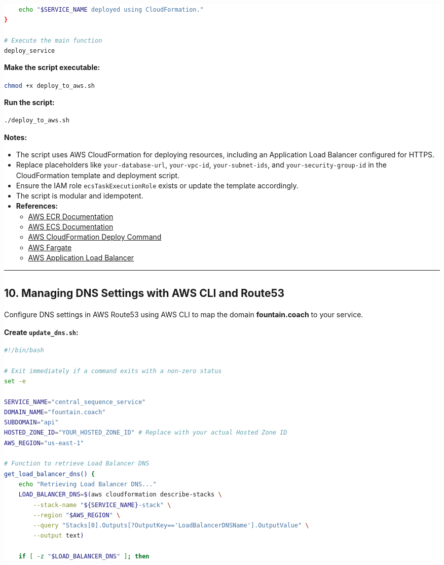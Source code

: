 ```bash
    echo "$SERVICE_NAME deployed using CloudFormation."
}

# Execute the main function
deploy_service
```

**Make the script executable:**

```bash
chmod +x deploy_to_aws.sh
```

**Run the script:**

```bash
./deploy_to_aws.sh
```

**Notes:**

- The script uses AWS CloudFormation for deploying resources, including an Application Load Balancer configured for HTTPS.
- Replace placeholders like `your-database-url`, `your-vpc-id`, `your-subnet-ids`, and `your-security-group-id` in the CloudFormation template and deployment script.
- Ensure the IAM role `ecsTaskExecutionRole` exists or update the template accordingly.
- The script is modular and idempotent.
- **References:**
  - [AWS ECR Documentation](https://docs.aws.amazon.com/AmazonECR/latest/userguide/repository-create.html)
  - [AWS ECS Documentation](https://docs.aws.amazon.com/AmazonECS/latest/developerguide/Welcome.html)
  - [AWS CloudFormation Deploy Command](https://docs.aws.amazon.com/cli/latest/reference/cloudformation/deploy/index.html)
  - [AWS Fargate](https://docs.aws.amazon.com/AmazonECS/latest/developerguide/AWS_Fargate.html)
  - [AWS Application Load Balancer](https://docs.aws.amazon.com/elasticloadbalancing/latest/application/introduction.html)

---

## **10. Managing DNS Settings with AWS CLI and Route53**

Configure DNS settings in AWS Route53 using AWS CLI to map the domain **fountain.coach** to your service.

**Create `update_dns.sh`:**

```bash
#!/bin/bash

# Exit immediately if a command exits with a non-zero status
set -e

SERVICE_NAME="central_sequence_service"
DOMAIN_NAME="fountain.coach"
SUBDOMAIN="api"
HOSTED_ZONE_ID="YOUR_HOSTED_ZONE_ID" # Replace with your actual Hosted Zone ID
AWS_REGION="us-east-1"

# Function to retrieve Load Balancer DNS
get_load_balancer_dns() {
    echo "Retrieving Load Balancer DNS..."
    LOAD_BALANCER_DNS=$(aws cloudformation describe-stacks \
        --stack-name "${SERVICE_NAME}-stack" \
        --region "$AWS_REGION" \
        --query "Stacks[0].Outputs[?OutputKey=='LoadBalancerDNSName'].OutputValue" \
        --output text)

    if [ -z "$LOAD_BALANCER_DNS" ]; then
```